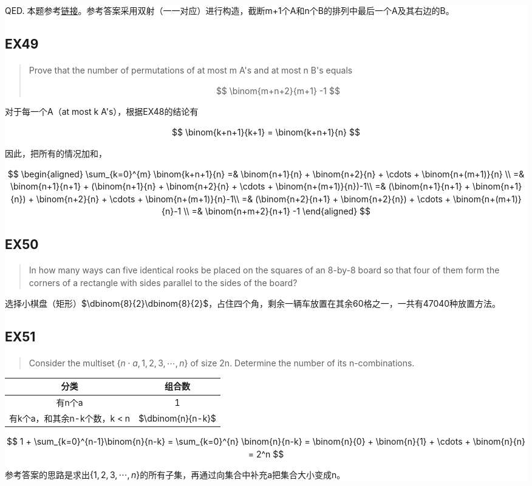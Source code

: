QED. 本题参考[链接](https://math.stackexchange.com/questions/65947/combinatorics-number-of-permutations-of-m-as-and-at-most-n-bs)。参考答案采用双射（一一对应）进行构造，截断m+1个A和n个B的排列中最后一个A及其右边的B。

## EX49

> Prove that the number of permutations of at most m A's and at most n B's  equals
>
> $$
> \binom{m+n+2}{m+1} -1
> $$

对于每一个A（at most k A's），根据EX48的结论有

$$
\binom{k+n+1}{k+1} = \binom{k+n+1}{n}
$$

因此，把所有的情况加和，

$$
\begin{aligned}
\sum_{k=0}^{m} \binom{k+n+1}{n} =& \binom{n+1}{n} + \binom{n+2}{n} + \cdots + \binom{n+(m+1)}{n} \\
=& \binom{n+1}{n+1} + (\binom{n+1}{n} + \binom{n+2}{n} + \cdots + \binom{n+(m+1)}{n})-1\\
=& (\binom{n+1}{n+1} + \binom{n+1}{n}) + \binom{n+2}{n} + \cdots + \binom{n+(m+1)}{n}-1\\
=& (\binom{n+2}{n+1}  + \binom{n+2}{n}) + \cdots + \binom{n+(m+1)}{n}-1 \\
=& \binom{n+m+2}{n+1} -1
\end{aligned}
$$

## EX50

> In how many ways can five identical rooks be placed on the squares of an 8-by-8  board so that four of them form the corners of a rectangle with sides parallel to  the sides of the board?

选择小棋盘（矩形）$\dbinom{8}{2}\dbinom{8}{2}$，占住四个角，剩余一辆车放置在其余60格之一，一共有47040种放置方法。

## EX51

> Consider the multiset $\{n \cdot a,1, 2, 3, \cdots, n \}$ of size 2n. Determine the number of  its n-combinations.

|             分类             |      组合数       |
| :--------------------------: | :---------------: |
|            有n个a            |         1         |
| 有k个a，和其余n-k个数，k < n | $\dbinom{n}{n-k}$ |

$$
1 + \sum_{k=0}^{n-1}\binom{n}{n-k} = \sum_{k=0}^{n} \binom{n}{n-k} = \binom{n}{0} + \binom{n}{1} + \cdots + \binom{n}{n} = 2^n
$$

参考答案的思路是求出$\{1, 2, 3, \cdots, n \}$的所有子集，再通过向集合中补充a把集合大小变成n。
